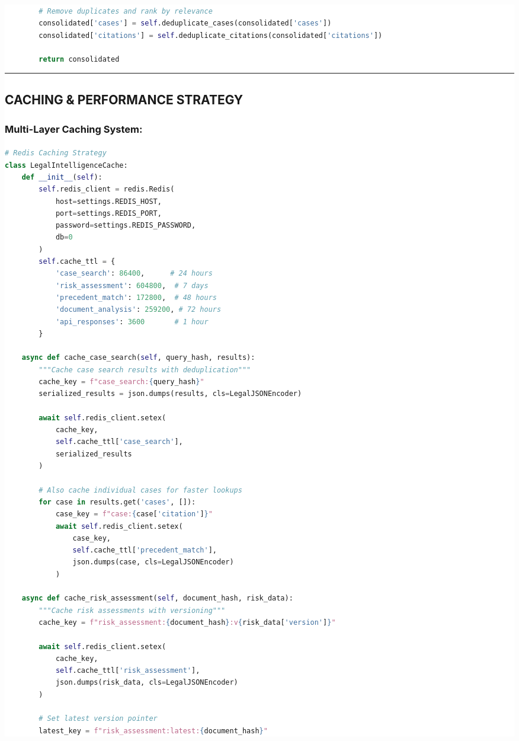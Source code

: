 ```python
        # Remove duplicates and rank by relevance
        consolidated['cases'] = self.deduplicate_cases(consolidated['cases'])
        consolidated['citations'] = self.deduplicate_citations(consolidated['citations'])

        return consolidated
```

---

## **CACHING & PERFORMANCE STRATEGY**

### **Multi-Layer Caching System:**

```python
# Redis Caching Strategy
class LegalIntelligenceCache:
    def __init__(self):
        self.redis_client = redis.Redis(
            host=settings.REDIS_HOST,
            port=settings.REDIS_PORT,
            password=settings.REDIS_PASSWORD,
            db=0
        )
        self.cache_ttl = {
            'case_search': 86400,      # 24 hours
            'risk_assessment': 604800,  # 7 days
            'precedent_match': 172800,  # 48 hours
            'document_analysis': 259200, # 72 hours
            'api_responses': 3600       # 1 hour
        }

    async def cache_case_search(self, query_hash, results):
        """Cache case search results with deduplication"""
        cache_key = f"case_search:{query_hash}"
        serialized_results = json.dumps(results, cls=LegalJSONEncoder)

        await self.redis_client.setex(
            cache_key,
            self.cache_ttl['case_search'],
            serialized_results
        )

        # Also cache individual cases for faster lookups
        for case in results.get('cases', []):
            case_key = f"case:{case['citation']}"
            await self.redis_client.setex(
                case_key,
                self.cache_ttl['precedent_match'],
                json.dumps(case, cls=LegalJSONEncoder)
            )

    async def cache_risk_assessment(self, document_hash, risk_data):
        """Cache risk assessments with versioning"""
        cache_key = f"risk_assessment:{document_hash}:v{risk_data['version']}"

        await self.redis_client.setex(
            cache_key,
            self.cache_ttl['risk_assessment'],
            json.dumps(risk_data, cls=LegalJSONEncoder)
        )

        # Set latest version pointer
        latest_key = f"risk_assessment:latest:{document_hash}"
```